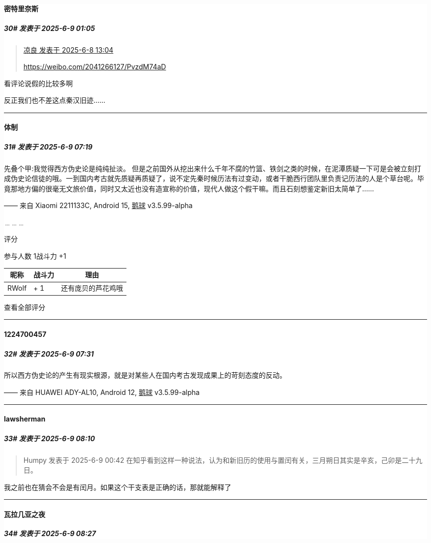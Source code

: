 ####  密特里奈斯  
##### 30#       发表于 2025-6-9 01:05

<blockquote><a href="httphttps://stage1st.com/2b/forum.php?mod=redirect&amp;goto=findpost&amp;pid=67901207&amp;ptid=2253231" target="_blank">凉良 发表于 2025-6-8 13:04</a>

https://weibo.com/2041266127/PvzdM74aD</blockquote>
看评论说假的比较多啊

反正我们也不差这点秦汉旧迹……

*****

####  体制  
##### 31#       发表于 2025-6-9 07:19

先叠个甲:我觉得西方伪史论是纯纯扯淡。
但是之前国外从挖出来什么千年不腐的竹篮、铁剑之类的时候，在泥潭质疑一下可是会被立刻打成伪史论信徒的哦。一到国内考古就先质疑再质疑了，说不定先秦时候历法有过变动，或者干脆西行团队里负责记历法的人是个草台呢。毕竟那地方偏的很毫无文旅价值，同时又太近也没有造宣称的价值，现代人做这个假干嘛。而且石刻想鉴定新旧太简单了……

—— 来自 Xiaomi 2211133C, Android 15, [鹅球](https://www.pgyer.com/xfPejhuq) v3.5.99-alpha

﹍﹍﹍

评分

 参与人数 1战斗力 +1

|昵称|战斗力|理由|
|----|---|---|
| RWolf| + 1|还有庞贝的芦花鸡哦|

查看全部评分

*****

####  1224700457  
##### 32#       发表于 2025-6-9 07:31

所以西方伪史论的产生有现实根源，就是对某些人在国内考古发现成果上的苛刻态度的反动。

—— 来自 HUAWEI ADY-AL10, Android 12, [鹅球](https://www.pgyer.com/xfPejhuq) v3.5.99-alpha

*****

####  lawsherman  
##### 33#       发表于 2025-6-9 08:10

<blockquote>Humpy 发表于 2025-6-9 00:42
在知乎看到这样一种说法，认为和新旧历的使用与置闰有关，三月朔日其实是辛亥，己卯是二十九日。

</blockquote>
我之前也在猜会不会是有闰月。如果这个干支表是正确的话，那就能解释了

*****

####  瓦拉几亚之夜  
##### 34#       发表于 2025-6-9 08:27
